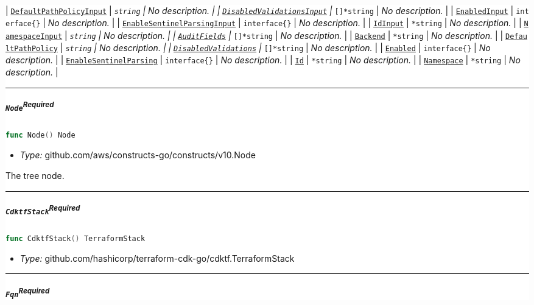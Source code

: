 | <code><a href="#@cdktf/provider-vault.pkiSecretBackendConfigCmpv2.PkiSecretBackendConfigCmpv2.property.defaultPathPolicyInput">DefaultPathPolicyInput</a></code> | <code>*string</code> | *No description.* |
| <code><a href="#@cdktf/provider-vault.pkiSecretBackendConfigCmpv2.PkiSecretBackendConfigCmpv2.property.disabledValidationsInput">DisabledValidationsInput</a></code> | <code>*[]*string</code> | *No description.* |
| <code><a href="#@cdktf/provider-vault.pkiSecretBackendConfigCmpv2.PkiSecretBackendConfigCmpv2.property.enabledInput">EnabledInput</a></code> | <code>interface{}</code> | *No description.* |
| <code><a href="#@cdktf/provider-vault.pkiSecretBackendConfigCmpv2.PkiSecretBackendConfigCmpv2.property.enableSentinelParsingInput">EnableSentinelParsingInput</a></code> | <code>interface{}</code> | *No description.* |
| <code><a href="#@cdktf/provider-vault.pkiSecretBackendConfigCmpv2.PkiSecretBackendConfigCmpv2.property.idInput">IdInput</a></code> | <code>*string</code> | *No description.* |
| <code><a href="#@cdktf/provider-vault.pkiSecretBackendConfigCmpv2.PkiSecretBackendConfigCmpv2.property.namespaceInput">NamespaceInput</a></code> | <code>*string</code> | *No description.* |
| <code><a href="#@cdktf/provider-vault.pkiSecretBackendConfigCmpv2.PkiSecretBackendConfigCmpv2.property.auditFields">AuditFields</a></code> | <code>*[]*string</code> | *No description.* |
| <code><a href="#@cdktf/provider-vault.pkiSecretBackendConfigCmpv2.PkiSecretBackendConfigCmpv2.property.backend">Backend</a></code> | <code>*string</code> | *No description.* |
| <code><a href="#@cdktf/provider-vault.pkiSecretBackendConfigCmpv2.PkiSecretBackendConfigCmpv2.property.defaultPathPolicy">DefaultPathPolicy</a></code> | <code>*string</code> | *No description.* |
| <code><a href="#@cdktf/provider-vault.pkiSecretBackendConfigCmpv2.PkiSecretBackendConfigCmpv2.property.disabledValidations">DisabledValidations</a></code> | <code>*[]*string</code> | *No description.* |
| <code><a href="#@cdktf/provider-vault.pkiSecretBackendConfigCmpv2.PkiSecretBackendConfigCmpv2.property.enabled">Enabled</a></code> | <code>interface{}</code> | *No description.* |
| <code><a href="#@cdktf/provider-vault.pkiSecretBackendConfigCmpv2.PkiSecretBackendConfigCmpv2.property.enableSentinelParsing">EnableSentinelParsing</a></code> | <code>interface{}</code> | *No description.* |
| <code><a href="#@cdktf/provider-vault.pkiSecretBackendConfigCmpv2.PkiSecretBackendConfigCmpv2.property.id">Id</a></code> | <code>*string</code> | *No description.* |
| <code><a href="#@cdktf/provider-vault.pkiSecretBackendConfigCmpv2.PkiSecretBackendConfigCmpv2.property.namespace">Namespace</a></code> | <code>*string</code> | *No description.* |

---

##### `Node`<sup>Required</sup> <a name="Node" id="@cdktf/provider-vault.pkiSecretBackendConfigCmpv2.PkiSecretBackendConfigCmpv2.property.node"></a>

```go
func Node() Node
```

- *Type:* github.com/aws/constructs-go/constructs/v10.Node

The tree node.

---

##### `CdktfStack`<sup>Required</sup> <a name="CdktfStack" id="@cdktf/provider-vault.pkiSecretBackendConfigCmpv2.PkiSecretBackendConfigCmpv2.property.cdktfStack"></a>

```go
func CdktfStack() TerraformStack
```

- *Type:* github.com/hashicorp/terraform-cdk-go/cdktf.TerraformStack

---

##### `Fqn`<sup>Required</sup> <a name="Fqn" id="@cdktf/provider-vault.pkiSecretBackendConfigCmpv2.PkiSecretBackendConfigCmpv2.property.fqn"></a>
